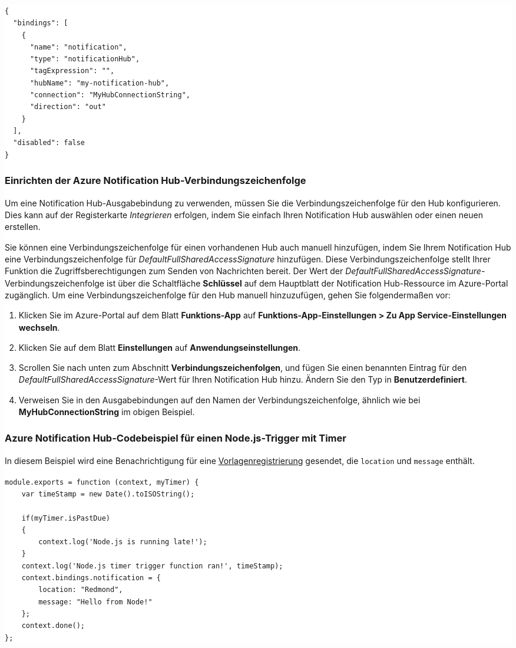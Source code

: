 	{
	  "bindings": [
	    {
	      "name": "notification",
	      "type": "notificationHub",
	      "tagExpression": "",
	      "hubName": "my-notification-hub",
	      "connection": "MyHubConnectionString",
	      "direction": "out"
	    }
	  ],
	  "disabled": false
	}

### Einrichten der Azure Notification Hub-Verbindungszeichenfolge

Um eine Notification Hub-Ausgabebindung zu verwenden, müssen Sie die Verbindungszeichenfolge für den Hub konfigurieren. Dies kann auf der Registerkarte *Integrieren* erfolgen, indem Sie einfach Ihren Notification Hub auswählen oder einen neuen erstellen.

Sie können eine Verbindungszeichenfolge für einen vorhandenen Hub auch manuell hinzufügen, indem Sie Ihrem Notification Hub eine Verbindungszeichenfolge für *DefaultFullSharedAccessSignature* hinzufügen. Diese Verbindungszeichenfolge stellt Ihrer Funktion die Zugriffsberechtigungen zum Senden von Nachrichten bereit. Der Wert der *DefaultFullSharedAccessSignature*-Verbindungszeichenfolge ist über die Schaltfläche **Schlüssel** auf dem Hauptblatt der Notification Hub-Ressource im Azure-Portal zugänglich. Um eine Verbindungszeichenfolge für den Hub manuell hinzuzufügen, gehen Sie folgendermaßen vor:

1. Klicken Sie im Azure-Portal auf dem Blatt **Funktions-App** auf **Funktions-App-Einstellungen > Zu App Service-Einstellungen wechseln**.

2. Klicken Sie auf dem Blatt **Einstellungen** auf **Anwendungseinstellungen**.

3. Scrollen Sie nach unten zum Abschnitt **Verbindungszeichenfolgen**, und fügen Sie einen benannten Eintrag für den *DefaultFullSharedAccessSignature*-Wert für Ihren Notification Hub hinzu. Ändern Sie den Typ in **Benutzerdefiniert**.
4. Verweisen Sie in den Ausgabebindungen auf den Namen der Verbindungszeichenfolge, ähnlich wie bei **MyHubConnectionString** im obigen Beispiel.

### Azure Notification Hub-Codebeispiel für einen Node.js-Trigger mit Timer 

In diesem Beispiel wird eine Benachrichtigung für eine [Vorlagenregistrierung](../notification-hubs/notification-hubs-templates.md) gesendet, die `location` und `message` enthält.

	module.exports = function (context, myTimer) {
	    var timeStamp = new Date().toISOString();
	   
	    if(myTimer.isPastDue)
	    {
	        context.log('Node.js is running late!');
	    }
	    context.log('Node.js timer trigger function ran!', timeStamp);  
	    context.bindings.notification = {
	        location: "Redmond",
	        message: "Hello from Node!"
	    };
	    context.done();
	};
